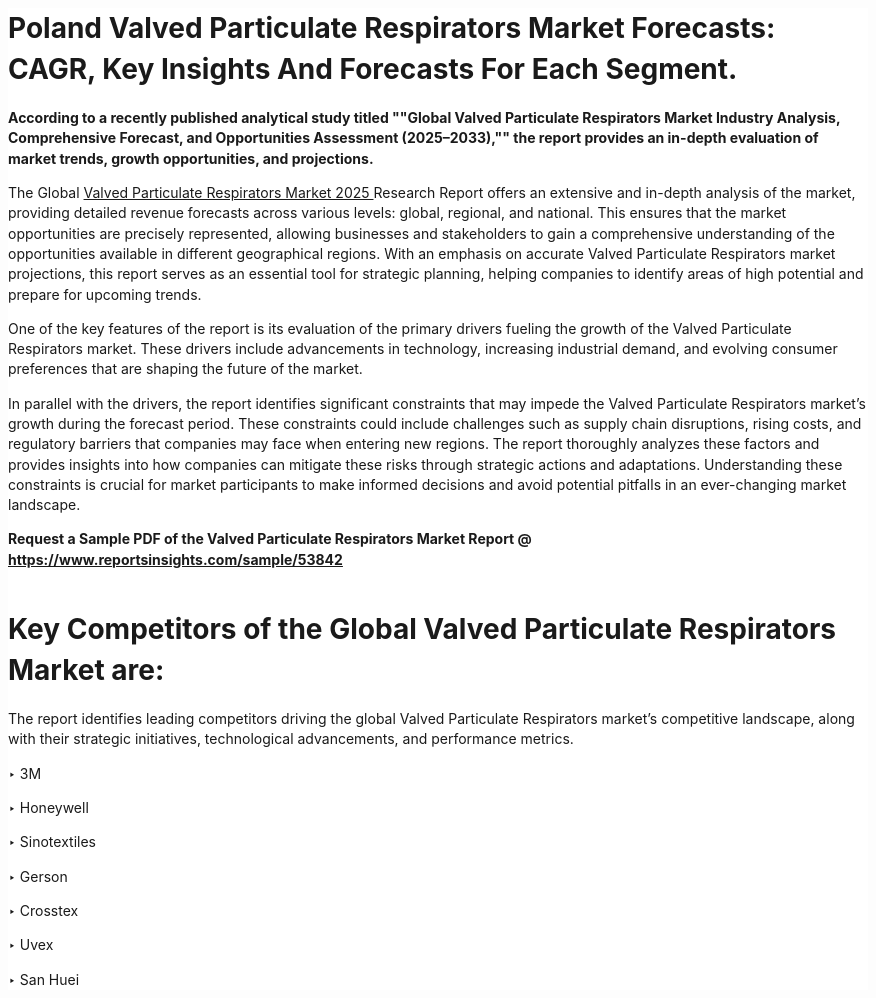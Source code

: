 # Poland Valved Particulate Respirators Market Forecasts: CAGR, Key Insights And Forecasts For Each Segment.

<strong>According to a recently published analytical study titled ""Global Valved Particulate Respirators Market Industry Analysis, Comprehensive Forecast, and Opportunities Assessment (2025–2033),"" the report provides an in-depth evaluation of market trends, growth opportunities, and projections.</strong>

 The Global <a href=https://www.reportsinsights.com/sample/53842>Valved Particulate Respirators Market 2025 </a> Research Report offers an extensive and in-depth analysis of the market, providing detailed revenue forecasts across various levels: global, regional, and national. This ensures that the market opportunities are precisely represented, allowing businesses and stakeholders to gain a comprehensive understanding of the opportunities available in different geographical regions. With an emphasis on accurate Valved Particulate Respirators market projections, this report serves as an essential tool for strategic planning, helping companies to identify areas of high potential and prepare for upcoming trends.

One of the key features of the report is its evaluation of the primary drivers fueling the growth of the Valved Particulate Respirators market. These drivers include advancements in technology, increasing industrial demand, and evolving consumer preferences that are shaping the future of the market. 

In parallel with the drivers, the report identifies significant constraints that may impede the Valved Particulate Respirators market’s growth during the forecast period. These constraints could include challenges such as supply chain disruptions, rising costs, and regulatory barriers that companies may face when entering new regions. The report thoroughly analyzes these factors and provides insights into how companies can mitigate these risks through strategic actions and adaptations. Understanding these constraints is crucial for market participants to make informed decisions and avoid potential pitfalls in an ever-changing market landscape.

<strong>Request a Sample PDF of the Valved Particulate Respirators Market Report </strong><strong>@<a href=https://www.reportsinsights.com/sample/53842> https://www.reportsinsights.com/sample/53842</a></strong></font>

# <strong>Key Competitors of the Global Valved Particulate Respirators Market are:</strong>

The report identifies leading competitors driving the global Valved Particulate Respirators market’s competitive landscape, along with their strategic initiatives, technological advancements, and performance metrics.

‣ 3M

‣ Honeywell

‣ Sinotextiles

‣ Gerson

‣ Crosstex

‣ Uvex

‣ San Huei

